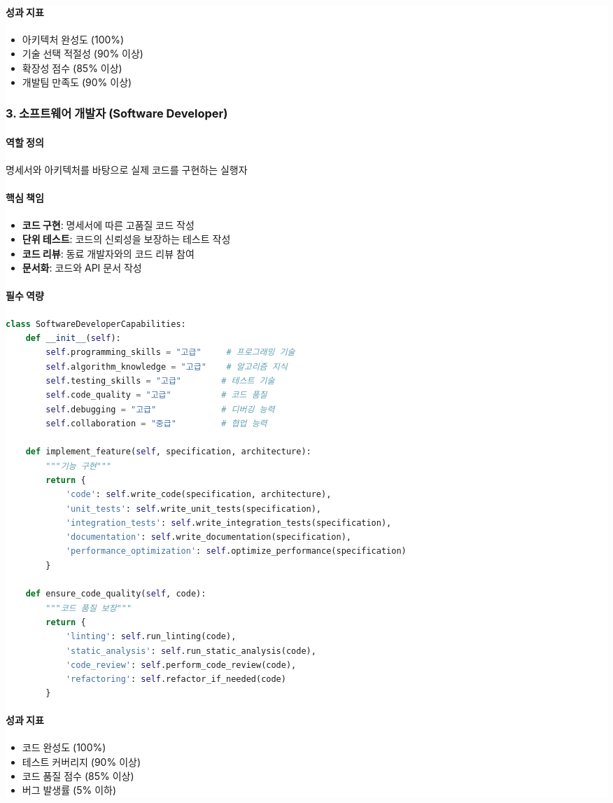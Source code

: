 #### 성과 지표
- 아키텍처 완성도 (100%)
- 기술 선택 적절성 (90% 이상)
- 확장성 점수 (85% 이상)
- 개발팀 만족도 (90% 이상)

### 3. 소프트웨어 개발자 (Software Developer)

#### 역할 정의
명세서와 아키텍처를 바탕으로 실제 코드를 구현하는 실행자

#### 핵심 책임
- **코드 구현**: 명세서에 따른 고품질 코드 작성
- **단위 테스트**: 코드의 신뢰성을 보장하는 테스트 작성
- **코드 리뷰**: 동료 개발자와의 코드 리뷰 참여
- **문서화**: 코드와 API 문서 작성

#### 필수 역량
```python
class SoftwareDeveloperCapabilities:
    def __init__(self):
        self.programming_skills = "고급"     # 프로그래밍 기술
        self.algorithm_knowledge = "고급"    # 알고리즘 지식
        self.testing_skills = "고급"        # 테스트 기술
        self.code_quality = "고급"          # 코드 품질
        self.debugging = "고급"             # 디버깅 능력
        self.collaboration = "중급"         # 협업 능력
    
    def implement_feature(self, specification, architecture):
        """기능 구현"""
        return {
            'code': self.write_code(specification, architecture),
            'unit_tests': self.write_unit_tests(specification),
            'integration_tests': self.write_integration_tests(specification),
            'documentation': self.write_documentation(specification),
            'performance_optimization': self.optimize_performance(specification)
        }
    
    def ensure_code_quality(self, code):
        """코드 품질 보장"""
        return {
            'linting': self.run_linting(code),
            'static_analysis': self.run_static_analysis(code),
            'code_review': self.perform_code_review(code),
            'refactoring': self.refactor_if_needed(code)
        }
```

#### 성과 지표
- 코드 완성도 (100%)
- 테스트 커버리지 (90% 이상)
- 코드 품질 점수 (85% 이상)
- 버그 발생률 (5% 이하)
